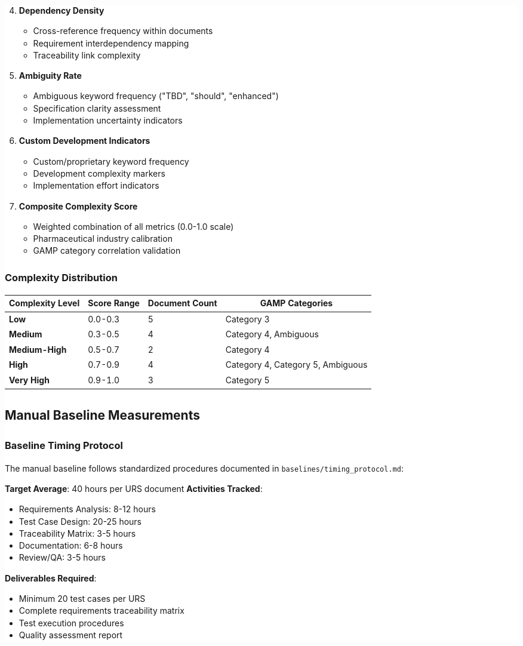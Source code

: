 4. **Dependency Density**
   - Cross-reference frequency within documents
   - Requirement interdependency mapping
   - Traceability link complexity

5. **Ambiguity Rate**
   - Ambiguous keyword frequency ("TBD", "should", "enhanced")
   - Specification clarity assessment
   - Implementation uncertainty indicators

6. **Custom Development Indicators**
   - Custom/proprietary keyword frequency
   - Development complexity markers
   - Implementation effort indicators

7. **Composite Complexity Score**
   - Weighted combination of all metrics (0.0-1.0 scale)
   - Pharmaceutical industry calibration
   - GAMP category correlation validation

### Complexity Distribution

| Complexity Level | Score Range | Document Count | GAMP Categories |
|-------------------|-------------|----------------|-----------------|
| **Low** | 0.0-0.3 | 5 | Category 3 |
| **Medium** | 0.3-0.5 | 4 | Category 4, Ambiguous |
| **Medium-High** | 0.5-0.7 | 2 | Category 4 |
| **High** | 0.7-0.9 | 4 | Category 4, Category 5, Ambiguous |
| **Very High** | 0.9-1.0 | 3 | Category 5 |

## Manual Baseline Measurements

### Baseline Timing Protocol

The manual baseline follows standardized procedures documented in `baselines/timing_protocol.md`:

**Target Average**: 40 hours per URS document
**Activities Tracked**:
- Requirements Analysis: 8-12 hours
- Test Case Design: 20-25 hours  
- Traceability Matrix: 3-5 hours
- Documentation: 6-8 hours
- Review/QA: 3-5 hours

**Deliverables Required**:
- Minimum 20 test cases per URS
- Complete requirements traceability matrix
- Test execution procedures
- Quality assessment report
